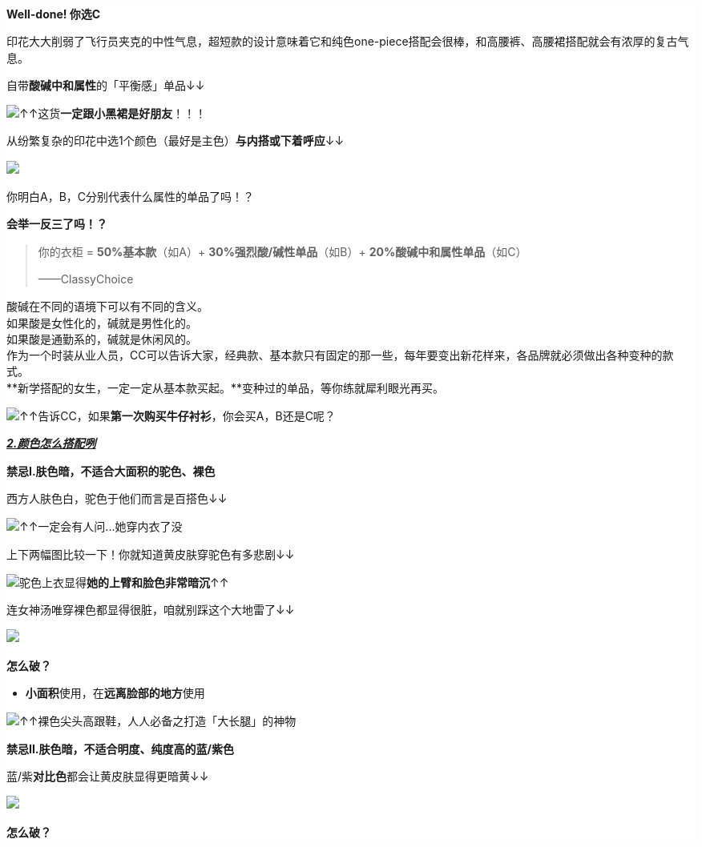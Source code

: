 **Well-done! 你选C**

印花大大削弱了飞行员夹克的中性气息，超短款的设计意味着它和纯色one-piece搭配会很棒，和高腰裤、高腰裙搭配就会有浓厚的复古气息。

自带**酸碱中和属性**的「平衡感」单品↓↓

![](https://pic2.zhimg.com/095dce50579356c4642fb2b3d2edbd5d_b.jpg)↑↑这货**一定跟小黑裙是好朋友**！！！

从纷繁复杂的印花中选1个颜色（最好是主色）**与内搭或下着呼应**↓↓

![](https://pic2.zhimg.com/c2501c7c66f9f9730b048b65cd0966e5_b.jpg)  

你明白A，B，C分别代表什么属性的单品了吗！？

**会举一反三了吗！？**  

> 你的衣柜 = **50%基本款**（如A）+ **30%强烈酸/碱性单品**（如B）+ **20%酸碱中和属性单品**（如C）
> 
> ——ClassyChoice

酸碱在不同的语境下可以有不同的含义。  
如果酸是女性化的，碱就是男性化的。  
如果酸是通勤系的，碱就是休闲风的。  
作为一个时装从业人员，CC可以告诉大家，经典款、基本款只有固定的那一些，每年要变出新花样来，各品牌就必须做出各种变种的款式。  
**新学搭配的女生，一定一定从基本款买起。**变种过的单品，等你练就犀利眼光再买。  

![](https://pic3.zhimg.com/99375378ff79782ef9e70eaa6f6586ca_b.jpg)↑↑告诉CC，如果**第一次购买牛仔衬衫**，你会买A，B还是C呢？  

<u>_**2.颜色怎么搭配咧**_</u>  

**禁忌I.肤色暗，不适合大面积的驼色、裸色**

西方人肤色白，驼色于他们而言是百搭色↓↓

![](https://pic1.zhimg.com/12269bd224ae7f3ca45e8888e51160a0_b.jpg)↑↑一定会有人问...她穿内衣了没

上下两幅图比较一下！你就知道黄皮肤穿驼色有多悲剧↓↓

![](https://pic4.zhimg.com/56d48b5b62898bffe86dddbb2de17023_b.jpg)驼色上衣显得**她的上臂和脸色非常暗沉**↑↑

连女神汤唯穿裸色都显得很脏，咱就别踩这个大地雷了↓↓

![](https://pic3.zhimg.com/eb3d42a4944c56d50f7341c1dc31cdbe_b.jpg)  

**怎么破？**

*   **小面积**使用，在**远离脸部的地方**使用

![](https://pic1.zhimg.com/a79dcd5b7a3fb58b04f344daa9f00e0c_b.jpg)↑↑裸色尖头高跟鞋，人人必备之打造「大长腿」的神物

**禁忌II.肤色暗，不适合明度、纯度高的蓝/紫色**

蓝/紫**对比色**都会让黄皮肤显得更暗黄↓↓

![](https://pic3.zhimg.com/f61f2a4ae8a18bf5de24b3d1d95c0a06_b.jpg)  

**怎么破？**
